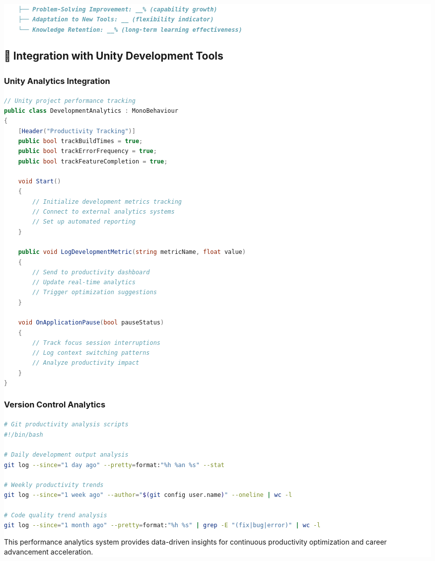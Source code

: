```markdown
    ├── Problem-Solving Improvement: __% (capability growth)
    ├── Adaptation to New Tools: __ (flexibility indicator)
    └── Knowledge Retention: __% (long-term learning effectiveness)
```

## 🔗 Integration with Unity Development Tools

### Unity Analytics Integration
```csharp
// Unity project performance tracking
public class DevelopmentAnalytics : MonoBehaviour
{
    [Header("Productivity Tracking")]
    public bool trackBuildTimes = true;
    public bool trackErrorFrequency = true;
    public bool trackFeatureCompletion = true;
    
    void Start()
    {
        // Initialize development metrics tracking
        // Connect to external analytics systems
        // Set up automated reporting
    }
    
    public void LogDevelopmentMetric(string metricName, float value)
    {
        // Send to productivity dashboard
        // Update real-time analytics
        // Trigger optimization suggestions
    }
    
    void OnApplicationPause(bool pauseStatus)
    {
        // Track focus session interruptions
        // Log context switching patterns
        // Analyze productivity impact
    }
}
```

### Version Control Analytics
```bash
# Git productivity analysis scripts
#!/bin/bash

# Daily development output analysis
git log --since="1 day ago" --pretty=format:"%h %an %s" --stat

# Weekly productivity trends
git log --since="1 week ago" --author="$(git config user.name)" --oneline | wc -l

# Code quality trend analysis
git log --since="1 month ago" --pretty=format:"%h %s" | grep -E "(fix|bug|error)" | wc -l
```

This performance analytics system provides data-driven insights for continuous productivity optimization and career advancement acceleration.